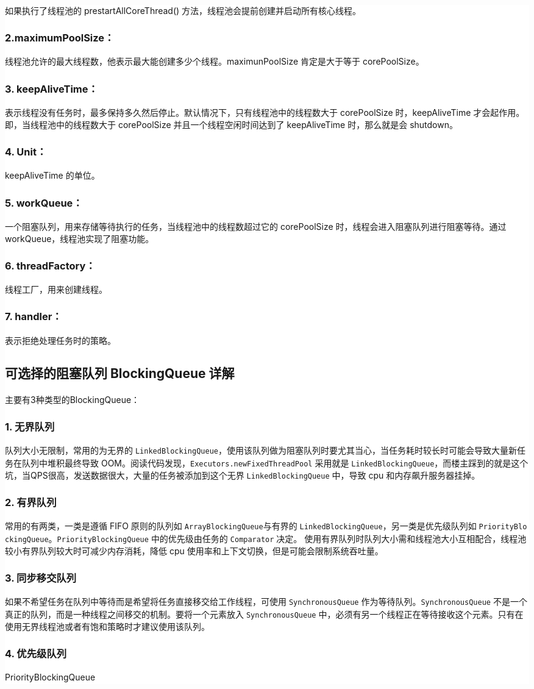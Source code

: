 如果执行了线程池的 prestartAllCoreThread() 方法，线程池会提前创建并启动所有核心线程。

### 2.**maximumPoolSize**：

线程池允许的最大线程数，他表示最大能创建多少个线程。maximunPoolSize 肯定是大于等于 corePoolSize。

### 3. **keepAliveTime**：

表示线程没有任务时，最多保持多久然后停止。默认情况下，只有线程池中的线程数大于 corePoolSize 时，keepAliveTime 才会起作用。即，当线程池中的线程数大于 corePoolSize 并且一个线程空闲时间达到了 keepAliveTime 时，那么就是会 shutdown。

### 4. **Unit**：

keepAliveTime 的单位。

### 5. **workQueue**：

一个阻塞队列，用来存储等待执行的任务，当线程池中的线程数超过它的 corePoolSize 时，线程会进入阻塞队列进行阻塞等待。通过 workQueue，线程池实现了阻塞功能。

### 6. **threadFactory**：

线程工厂，用来创建线程。

### 7. **handler**：

表示拒绝处理任务时的策略。


## 可选择的阻塞队列 BlockingQueue 详解


主要有3种类型的BlockingQueue：

### 1. 无界队列

队列大小无限制，常用的为无界的 `LinkedBlockingQueue`，使用该队列做为阻塞队列时要尤其当心，当任务耗时较长时可能会导致大量新任务在队列中堆积最终导致 OOM。阅读代码发现，`Executors.newFixedThreadPool` 采用就是 `LinkedBlockingQueue`，而楼主踩到的就是这个坑，当QPS很高，发送数据很大，大量的任务被添加到这个无界 `LinkedBlockingQueue` 中，导致 cpu 和内存飙升服务器挂掉。

### 2. 有界队列

常用的有两类，一类是遵循 FIFO 原则的队列如 `ArrayBlockingQueue`与有界的 `LinkedBlockingQueue`，另一类是优先级队列如 `PriorityBlockingQueue`。`PriorityBlockingQueue` 中的优先级由任务的 `Comparator` 决定。
使用有界队列时队列大小需和线程池大小互相配合，线程池较小有界队列较大时可减少内存消耗，降低 cpu 使用率和上下文切换，但是可能会限制系统吞吐量。

### 3. 同步移交队列

如果不希望任务在队列中等待而是希望将任务直接移交给工作线程，可使用 `SynchronousQueue` 作为等待队列。`SynchronousQueue` 不是一个真正的队列，而是一种线程之间移交的机制。要将一个元素放入 `SynchronousQueue` 中，必须有另一个线程正在等待接收这个元素。只有在使用无界线程池或者有饱和策略时才建议使用该队列。


### 4. 优先级队列

PriorityBlockingQueue
